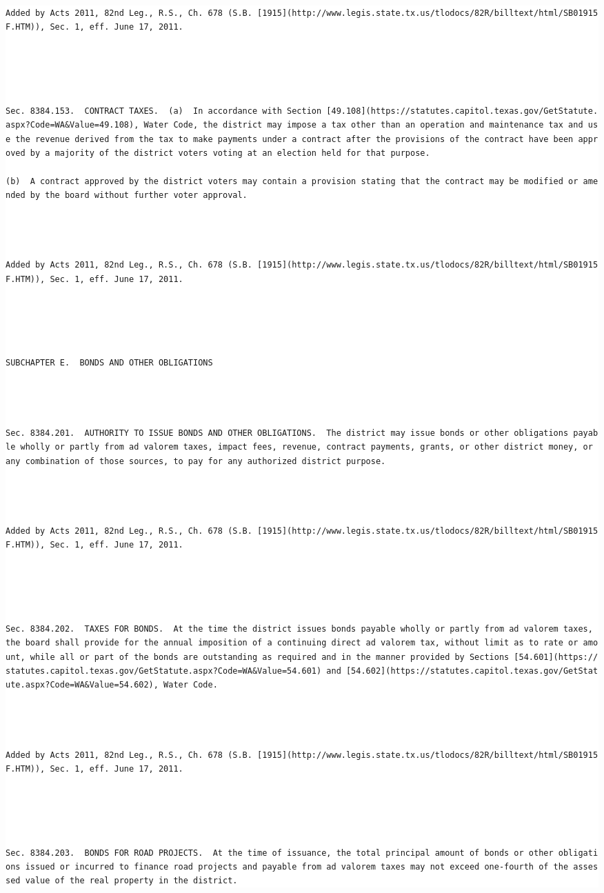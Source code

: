     
    
    
    Added by Acts 2011, 82nd Leg., R.S., Ch. 678 (S.B. [1915](http://www.legis.state.tx.us/tlodocs/82R/billtext/html/SB01915F.HTM)), Sec. 1, eff. June 17, 2011.
    
    
    
    
    
    Sec. 8384.153.  CONTRACT TAXES.  (a)  In accordance with Section [49.108](https://statutes.capitol.texas.gov/GetStatute.aspx?Code=WA&Value=49.108), Water Code, the district may impose a tax other than an operation and maintenance tax and use the revenue derived from the tax to make payments under a contract after the provisions of the contract have been approved by a majority of the district voters voting at an election held for that purpose.
    
    (b)  A contract approved by the district voters may contain a provision stating that the contract may be modified or amended by the board without further voter approval.
    
    
    
    
    Added by Acts 2011, 82nd Leg., R.S., Ch. 678 (S.B. [1915](http://www.legis.state.tx.us/tlodocs/82R/billtext/html/SB01915F.HTM)), Sec. 1, eff. June 17, 2011.
    
    
    
    
    
    SUBCHAPTER E.  BONDS AND OTHER OBLIGATIONS
    
      
    
    
    Sec. 8384.201.  AUTHORITY TO ISSUE BONDS AND OTHER OBLIGATIONS.  The district may issue bonds or other obligations payable wholly or partly from ad valorem taxes, impact fees, revenue, contract payments, grants, or other district money, or any combination of those sources, to pay for any authorized district purpose.
    
    
    
    
    Added by Acts 2011, 82nd Leg., R.S., Ch. 678 (S.B. [1915](http://www.legis.state.tx.us/tlodocs/82R/billtext/html/SB01915F.HTM)), Sec. 1, eff. June 17, 2011.
    
    
    
    
    
    Sec. 8384.202.  TAXES FOR BONDS.  At the time the district issues bonds payable wholly or partly from ad valorem taxes, the board shall provide for the annual imposition of a continuing direct ad valorem tax, without limit as to rate or amount, while all or part of the bonds are outstanding as required and in the manner provided by Sections [54.601](https://statutes.capitol.texas.gov/GetStatute.aspx?Code=WA&Value=54.601) and [54.602](https://statutes.capitol.texas.gov/GetStatute.aspx?Code=WA&Value=54.602), Water Code.
    
    
    
    
    Added by Acts 2011, 82nd Leg., R.S., Ch. 678 (S.B. [1915](http://www.legis.state.tx.us/tlodocs/82R/billtext/html/SB01915F.HTM)), Sec. 1, eff. June 17, 2011.
    
    
    
    
    
    Sec. 8384.203.  BONDS FOR ROAD PROJECTS.  At the time of issuance, the total principal amount of bonds or other obligations issued or incurred to finance road projects and payable from ad valorem taxes may not exceed one-fourth of the assessed value of the real property in the district.
    